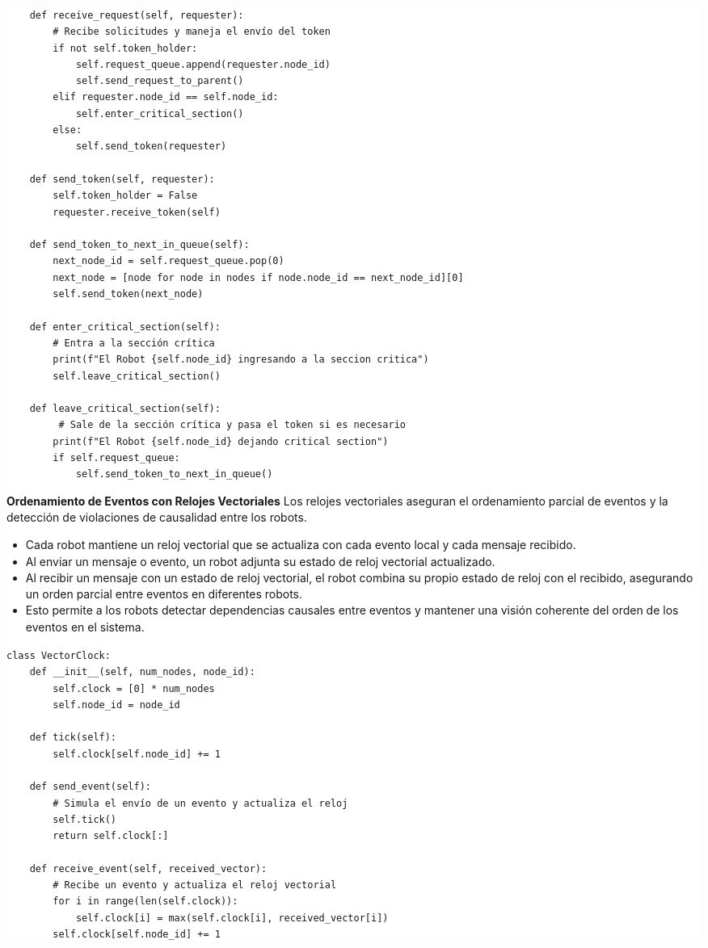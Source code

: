 ```
    def receive_request(self, requester):
        # Recibe solicitudes y maneja el envío del token
        if not self.token_holder:
            self.request_queue.append(requester.node_id)
            self.send_request_to_parent()
        elif requester.node_id == self.node_id:
            self.enter_critical_section()
        else:
            self.send_token(requester)

    def send_token(self, requester):
        self.token_holder = False
        requester.receive_token(self)

    def send_token_to_next_in_queue(self):
        next_node_id = self.request_queue.pop(0)
        next_node = [node for node in nodes if node.node_id == next_node_id][0]
        self.send_token(next_node)

    def enter_critical_section(self):
        # Entra a la sección crítica
        print(f"El Robot {self.node_id} ingresando a la seccion critica")
        self.leave_critical_section()

    def leave_critical_section(self):
         # Sale de la sección crítica y pasa el token si es necesario
        print(f"El Robot {self.node_id} dejando critical section")
        if self.request_queue:
            self.send_token_to_next_in_queue()

```

**Ordenamiento de Eventos con Relojes Vectoriales**
Los relojes vectoriales aseguran el ordenamiento parcial de eventos y la detección de violaciones de causalidad entre los robots.

- Cada robot mantiene un reloj vectorial que se actualiza con cada evento local y cada mensaje recibido.
- Al enviar un mensaje o evento, un robot adjunta su estado de reloj vectorial actualizado.
- Al recibir un mensaje con un estado de reloj vectorial, el robot combina su propio estado de reloj con el recibido, asegurando un orden parcial entre eventos en diferentes robots.
- Esto permite a los robots detectar dependencias causales entre eventos y mantener una visión coherente del orden de los eventos en el sistema.

```
class VectorClock:
    def __init__(self, num_nodes, node_id):
        self.clock = [0] * num_nodes
        self.node_id = node_id

    def tick(self):
        self.clock[self.node_id] += 1

    def send_event(self):
        # Simula el envío de un evento y actualiza el reloj
        self.tick()
        return self.clock[:]

    def receive_event(self, received_vector):
        # Recibe un evento y actualiza el reloj vectorial
        for i in range(len(self.clock)):
            self.clock[i] = max(self.clock[i], received_vector[i])
        self.clock[self.node_id] += 1
```
